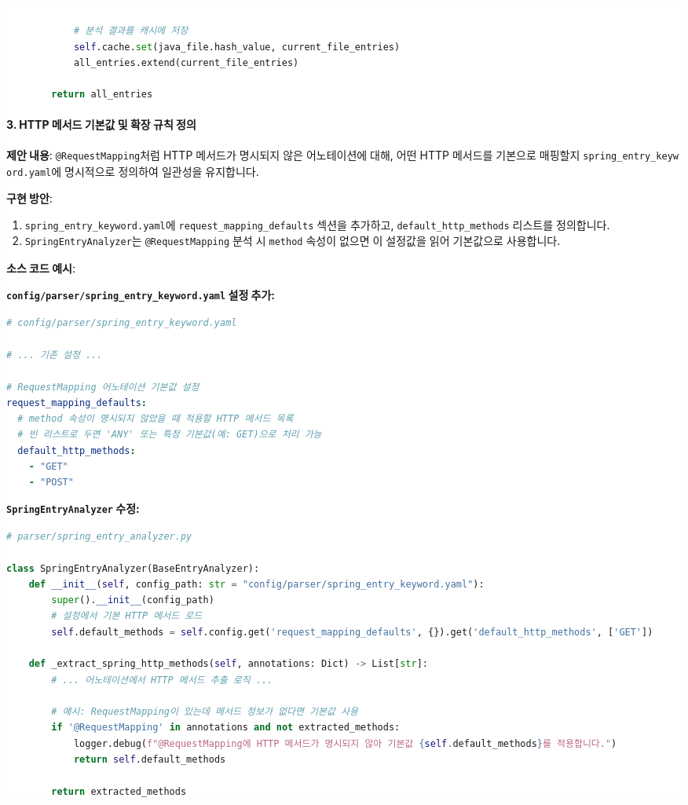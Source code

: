 ```python

            # 분석 결과를 캐시에 저장
            self.cache.set(java_file.hash_value, current_file_entries)
            all_entries.extend(current_file_entries)

        return all_entries
```

#### 3. HTTP 메서드 기본값 및 확장 규칙 정의

**제안 내용**:
`@RequestMapping`처럼 HTTP 메서드가 명시되지 않은 어노테이션에 대해, 어떤 HTTP 메서드를 기본으로 매핑할지 `spring_entry_keyword.yaml`에 명시적으로 정의하여 일관성을 유지합니다.

**구현 방안**:

1. `spring_entry_keyword.yaml`에 `request_mapping_defaults` 섹션을 추가하고, `default_http_methods` 리스트를 정의합니다.
2. `SpringEntryAnalyzer`는 `@RequestMapping` 분석 시 `method` 속성이 없으면 이 설정값을 읽어 기본값으로 사용합니다.

**소스 코드 예시**:

**`config/parser/spring_entry_keyword.yaml` 설정 추가:**

```yaml
# config/parser/spring_entry_keyword.yaml

# ... 기존 설정 ...

# RequestMapping 어노테이션 기본값 설정
request_mapping_defaults:
  # method 속성이 명시되지 않았을 때 적용할 HTTP 메서드 목록
  # 빈 리스트로 두면 'ANY' 또는 특정 기본값(예: GET)으로 처리 가능
  default_http_methods:
    - "GET"
    - "POST"
```

**`SpringEntryAnalyzer` 수정:**

```python
# parser/spring_entry_analyzer.py

class SpringEntryAnalyzer(BaseEntryAnalyzer):
    def __init__(self, config_path: str = "config/parser/spring_entry_keyword.yaml"):
        super().__init__(config_path)
        # 설정에서 기본 HTTP 메서드 로드
        self.default_methods = self.config.get('request_mapping_defaults', {}).get('default_http_methods', ['GET'])

    def _extract_spring_http_methods(self, annotations: Dict) -> List[str]:
        # ... 어노테이션에서 HTTP 메서드 추출 로직 ...

        # 예시: RequestMapping이 있는데 메서드 정보가 없다면 기본값 사용
        if '@RequestMapping' in annotations and not extracted_methods:
            logger.debug(f"@RequestMapping에 HTTP 메서드가 명시되지 않아 기본값 {self.default_methods}를 적용합니다.")
            return self.default_methods

        return extracted_methods
```
